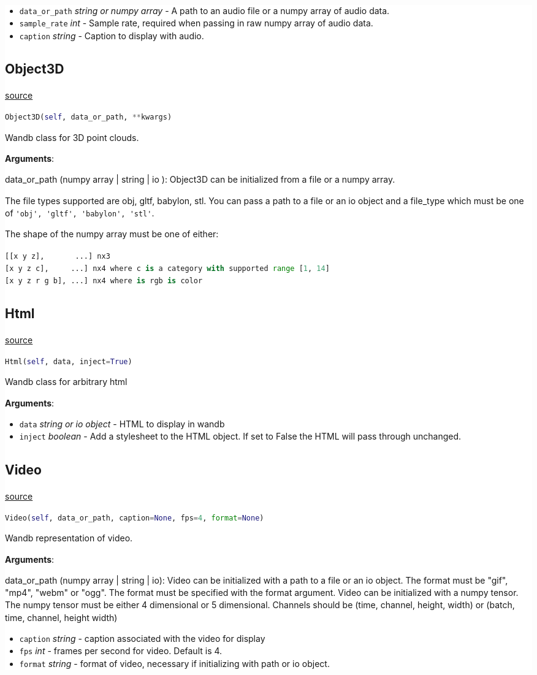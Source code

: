 - `data_or_path` _string or numpy array_ - A path to an audio file or a numpy array of audio data.
- `sample_rate` _int_ - Sample rate, required when passing in raw numpy array of audio data.
- `caption` _string_ - Caption to display with audio.
 

## Object3D
[source](https://github.com/wandb/client/blob/master/wandb/data_types.py#L381)
```python
Object3D(self, data_or_path, **kwargs)
```

Wandb class for 3D point clouds.

**Arguments**:

 data_or_path (numpy array | string | io ): Object3D can be initialized from a file or a numpy array.
 
 The file types supported are obj, gltf, babylon, stl.  You can pass a path to a file or an io object and a file_type which must be one of `'obj', 'gltf', 'babylon', 'stl'`.
 
 The shape of the numpy array must be one of either:
```python
[[x y z],       ...] nx3
[x y z c],     ...] nx4 where c is a category with supported range [1, 14]
[x y z r g b], ...] nx4 where is rgb is color
```
 
 

## Html
[source](https://github.com/wandb/client/blob/master/wandb/data_types.py#L503)
```python
Html(self, data, inject=True)
```

Wandb class for arbitrary html

**Arguments**:

- `data` _string or io object_ - HTML to display in wandb
- `inject` _boolean_ - Add a stylesheet to the HTML object.  If set to False the HTML will pass through unchanged.
 

## Video
[source](https://github.com/wandb/client/blob/master/wandb/data_types.py#L570)
```python
Video(self, data_or_path, caption=None, fps=4, format=None)
```

Wandb representation of video.

**Arguments**:

 data_or_path (numpy array | string | io): Video can be initialized with a path to a file or an io object. The format must be "gif", "mp4", "webm" or "ogg". The format must be specified with the format argument. Video can be initialized with a numpy tensor. The numpy tensor must be either 4 dimensional or 5 dimensional. Channels should be (time, channel, height, width) or (batch, time, channel, height width)
- `caption` _string_ - caption associated with the video for display
- `fps` _int_ - frames per second for video. Default is 4.
- `format` _string_ - format of video, necessary if initializing with path or io object.
 